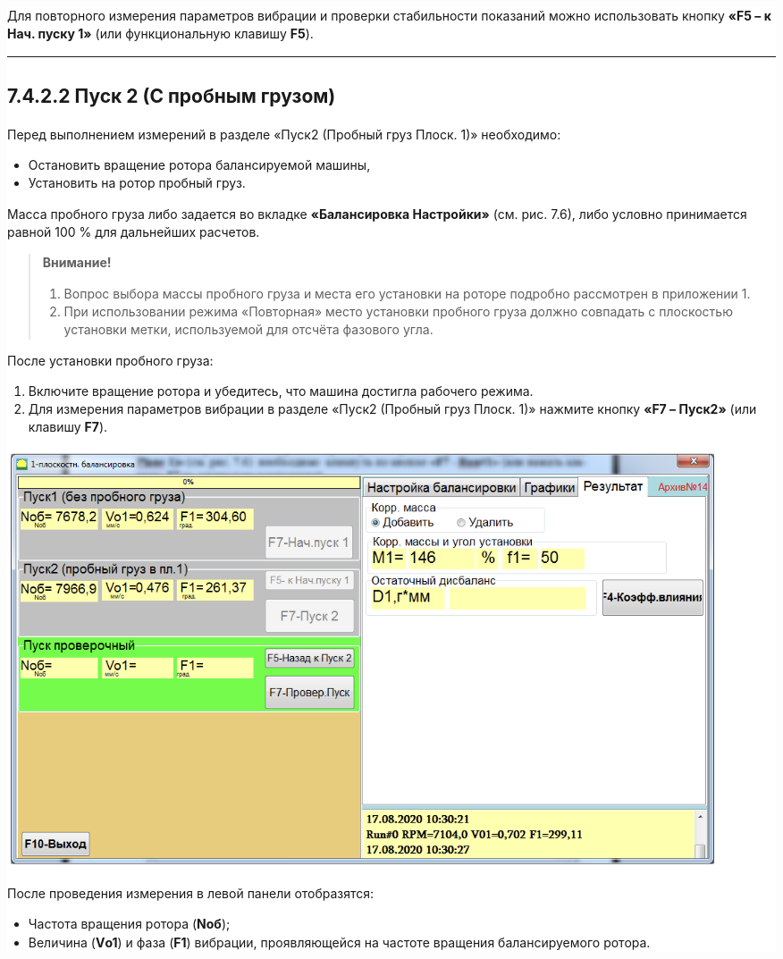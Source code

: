 Для повторного измерения параметров вибрации и проверки стабильности показаний можно использовать кнопку **«F5 – к Нач. пуску 1»** (или функциональную клавишу **F5**).

---

## 7.4.2.2 Пуск 2 (С пробным грузом)

Перед выполнением измерений в разделе «Пуск2 (Пробный груз Плоск. 1)» необходимо:
- Остановить вращение ротора балансируемой машины,
- Установить на ротор пробный груз.

Масса пробного груза либо задается во вкладке **«Балансировка Настройки»** (см. рис. 7.6), либо условно принимается равной 100 % для дальнейших расчетов.

> **Внимание!**  
> 1. Вопрос выбора массы пробного груза и места его установки на роторе подробно рассмотрен в приложении 1.  
> 2. При использовании режима «Повторная» место установки пробного груза должно совпадать с плоскостью установки метки, используемой для отсчёта фазового угла.

После установки пробного груза:
1. Включите вращение ротора и убедитесь, что машина достигла рабочего режима.
2. Для измерения параметров вибрации в разделе «Пуск2 (Пробный груз Плоск. 1)» нажмите кнопку **«F7 – Пуск2»** (или клавишу **F7**).

![Рис. 7.14. Рабочее окно проведения балансировки в одной плоскости. Проведение пуска с пробным грузом (Пуск2). Вкладка «F4 -- Настройки. Результат»](image-13.png)

После проведения измерения в левой панели отобразятся:
- Частота вращения ротора (**Nоб**);
- Величина (**Vо1**) и фаза (**F1**) вибрации, проявляющейся на частоте вращения балансируемого ротора.

